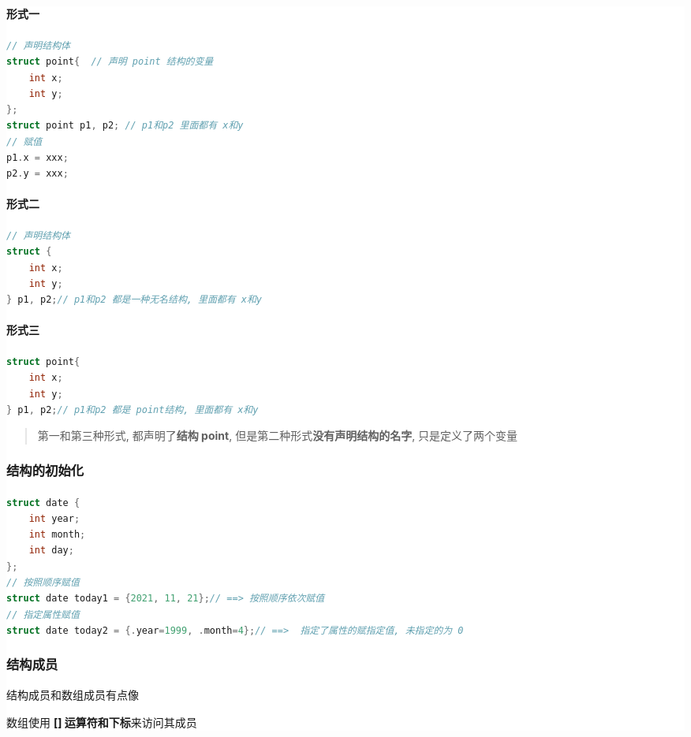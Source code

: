 #### 形式一

```c
// 声明结构体
struct point{  // 声明 point 结构的变量  
    int x;    
    int y;
}; 
struct point p1, p2; // p1和p2 里面都有 x和y
// 赋值
p1.x = xxx;
p2.y = xxx;
```

#### 形式二

```c
// 声明结构体
struct {    
    int x;    
    int y;
} p1, p2;// p1和p2 都是一种无名结构, 里面都有 x和y
```

#### 形式三

```c
struct point{    
    int x;    
    int y;
} p1, p2;// p1和p2 都是 point结构, 里面都有 x和y
```

> 第一和第三种形式, 都声明了**结构 point**, 但是第二种形式**没有声明结构的名字**, 只是定义了两个变量

### 结构的初始化

```c
struct date {    
    int year;    
    int month;    
    int day;
};
// 按照顺序赋值
struct date today1 = {2021, 11, 21};// ==> 按照顺序依次赋值
// 指定属性赋值
struct date today2 = {.year=1999, .month=4};// ==>  指定了属性的赋指定值, 未指定的为 0
```

### 结构成员

结构成员和数组成员有点像

数组使用 **[] 运算符和下标**来访问其成员

